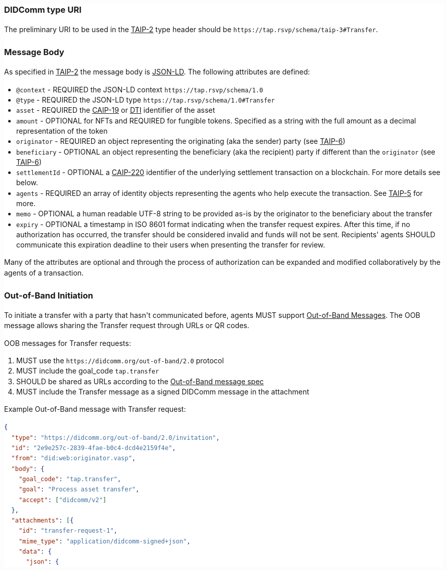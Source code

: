 ### DIDComm type URI

The preliminary URI to be used in the [TAIP-2] type header should be `https://tap.rsvp/schema/taip-3#Transfer`.

### Message Body

As specified in [TAIP-2] the message body is [JSON-LD]. The following attributes are defined:

* `@context` - REQUIRED the JSON-LD context `https://tap.rsvp/schema/1.0`
* `@type` - REQUIRED the JSON-LD type `https://tap.rsvp/schema/1.0#Transfer`
* `asset` - REQUIRED the [CAIP-19](CAIP-19) or [DTI] identifier of the asset
* `amount` - OPTIONAL for NFTs and REQUIRED for fungible tokens. Specified as a string with the full amount as a decimal representation of the token
* `originator` - REQUIRED an object representing the originating (aka the sender) party (see [TAIP-6](TAIP-6))
* `beneficiary` - OPTIONAL an object representing the beneficiary (aka the recipient) party if different than the `originator` (see [TAIP-6](TAIP-6))
* `settlementId` - OPTIONAL a [CAIP-220](https://github.com/ChainAgnostic/CAIPs/pull/221/files) identifier of the underlying settlement transaction on a blockchain. For more details see below.
* `agents` - REQUIRED an array of identity objects representing the agents who help execute the transaction. See [TAIP-5](TAIP-5) for more.
* `memo` - OPTIONAL a human readable UTF-8 string to be provided as-is by the originator to the beneficiary about the transfer
* `expiry` - OPTIONAL a timestamp in ISO 8601 format indicating when the transfer request expires. After this time, if no authorization has occurred, the transfer should be considered invalid and funds will not be sent. Recipients' agents SHOULD communicate this expiration deadline to their users when presenting the transfer for review.

Many of the attributes are optional and through the process of authorization can be expanded and modified collaboratively by the agents of a transaction.

### Out-of-Band Initiation

To initiate a transfer with a party that hasn't communicated before, agents MUST support [Out-of-Band Messages](https://identity.foundation/didcomm-messaging/spec/v2.1/#out-of-band-messages). The OOB message allows sharing the Transfer request through URLs or QR codes.

OOB messages for Transfer requests:

1. MUST use the `https://didcomm.org/out-of-band/2.0` protocol
2. MUST include the goal_code `tap.transfer`
3. SHOULD be shared as URLs according to the [Out-of-Band message spec](https://identity.foundation/didcomm-messaging/spec/v2.1/#out-of-band-messages)
4. MUST include the Transfer message as a signed DIDComm message in the attachment

Example Out-of-Band message with Transfer request:

```json
{
  "type": "https://didcomm.org/out-of-band/2.0/invitation",
  "id": "2e9e257c-2839-4fae-b0c4-dcd4e2159f4e",
  "from": "did:web:originator.vasp",
  "body": {
    "goal_code": "tap.transfer",
    "goal": "Process asset transfer",
    "accept": ["didcomm/v2"]
  },
  "attachments": [{
    "id": "transfer-request-1",
    "mime_type": "application/didcomm-signed+json",
    "data": {
      "json": {
```

[TAIP-2]: ./taip-2
[TAIP-4]: ./taip-4
[TAIP-5]: ./taip-5
[TAIP-6]: ./taip-6
[TAIP-8]: ./taip-8
[ChainAgnostic]: https://chainagnostic.org
[CAIP-10]: https://chainagnostic.org/CAIPs/caip-10
[CAIP-19]: https://chainagnostic.org/CAIPs/caip-19
[DTI]: https://www.iso.org/obp/ui/en/#iso:std:iso:24165:-1:ed-1:v1:en
[JSON]: https://datatracker.ietf.org/doc/html/rfc8259
[JSON-LD]: https://www.w3.org/TR/json-ld  